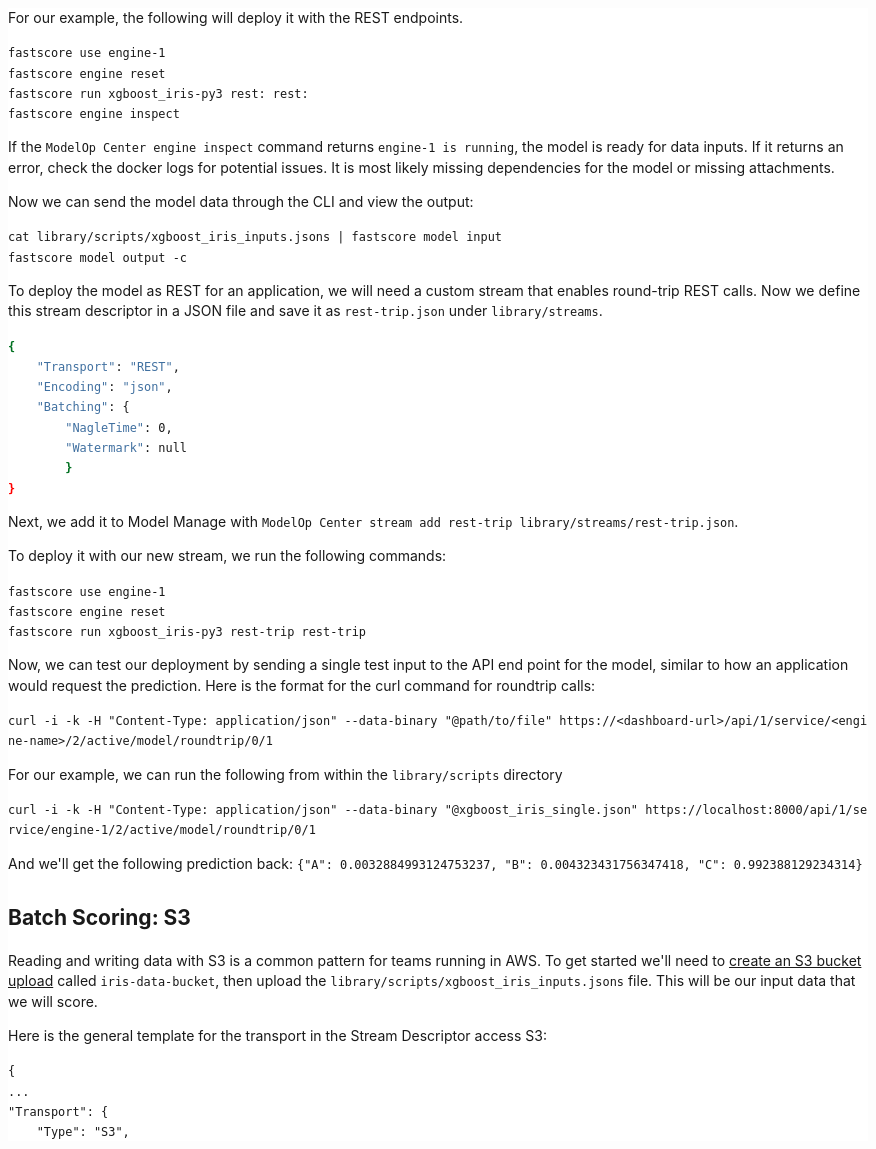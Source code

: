 For our example, the following will deploy it with the REST endpoints. 
```
fastscore use engine-1
fastscore engine reset
fastscore run xgboost_iris-py3 rest: rest:
fastscore engine inspect
```
If the `ModelOp Center engine inspect` command returns `engine-1 is running`, the model is ready for data inputs. If it returns an error, check the docker logs for potential issues. It is most likely missing dependencies for the model or missing attachments.

Now we can send the model data through the CLI and view the output:

```
cat library/scripts/xgboost_iris_inputs.jsons | fastscore model input
fastscore model output -c
```

To deploy the model as REST for an application, we will need a custom stream that enables round-trip REST calls. Now we define this stream descriptor in a JSON file and save it as `rest-trip.json` under `library/streams`.

```bash
{
    "Transport": "REST",
    "Encoding": "json",
    "Batching": {
        "NagleTime": 0,
        "Watermark": null
        }
}
```
Next, we add it to Model Manage with `ModelOp Center stream add rest-trip library/streams/rest-trip.json`.

To deploy it with our new stream, we run the following commands:
```bash
fastscore use engine-1
fastscore engine reset
fastscore run xgboost_iris-py3 rest-trip rest-trip
```

Now, we can test our deployment by sending a single test input to the API end point for the model, similar to how an application would request the prediction. Here is the format for the curl command for roundtrip calls:

```curl -i -k -H "Content-Type: application/json" --data-binary "@path/to/file" https://<dashboard-url>/api/1/service/<engine-name>/2/active/model/roundtrip/0/1```

For our example, we can run the following from within the `library/scripts` directory
```
curl -i -k -H "Content-Type: application/json" --data-binary "@xgboost_iris_single.json" https://localhost:8000/api/1/service/engine-1/2/active/model/roundtrip/0/1
```
And we'll get the following prediction back:
`{"A": 0.0032884993124753237, "B": 0.004323431756347418, "C": 0.992388129234314}`

## <a name="reading-and-writing-from-s3"></a>Batch Scoring: S3
Reading and writing data with S3 is a common pattern for teams running in AWS.  To get started we'll need to [create an S3 bucket upload](https://docs.aws.amazon.com/AmazonS3/latest/user-guide/create-bucket.html) called `iris-data-bucket`, then upload the `library/scripts/xgboost_iris_inputs.jsons` file. This will be our input data that we will score.

Here is the general template for the transport in the Stream Descriptor access S3:

```
{
...
"Transport": {
    "Type": "S3",